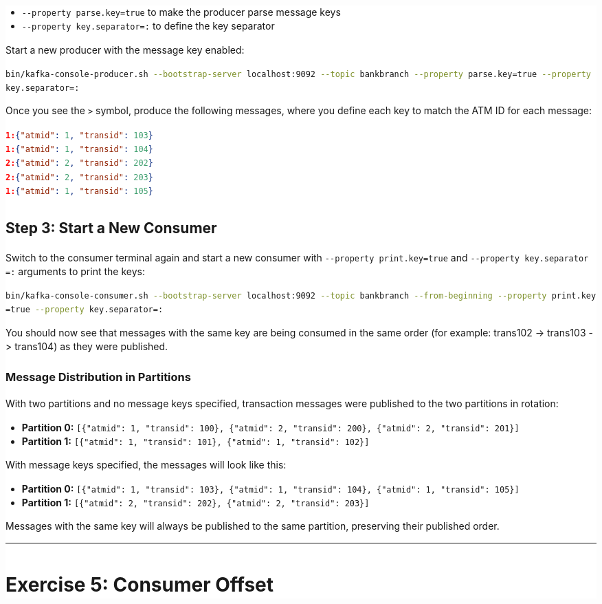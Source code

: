 - `--property parse.key=true` to make the producer parse message keys
- `--property key.separator=:` to define the key separator

Start a new producer with the message key enabled:

```bash
bin/kafka-console-producer.sh --bootstrap-server localhost:9092 --topic bankbranch --property parse.key=true --property key.separator=:
```

Once you see the `>` symbol, produce the following messages, where you define each key to match the ATM ID for each message:

```json
1:{"atmid": 1, "transid": 103}
1:{"atmid": 1, "transid": 104}
2:{"atmid": 2, "transid": 202}
2:{"atmid": 2, "transid": 203}
1:{"atmid": 1, "transid": 105}
```

## Step 3: Start a New Consumer

Switch to the consumer terminal again and start a new consumer with `--property print.key=true` and `--property key.separator=:` arguments to print the keys:

```bash
bin/kafka-console-consumer.sh --bootstrap-server localhost:9092 --topic bankbranch --from-beginning --property print.key=true --property key.separator=:
```

You should now see that messages with the same key are being consumed in the same order (for example: trans102 -> trans103 -> trans104) as they were published.

### Message Distribution in Partitions

With two partitions and no message keys specified, transaction messages were published to the two partitions in rotation:

- **Partition 0:** `[{"atmid": 1, "transid": 100}, {"atmid": 2, "transid": 200}, {"atmid": 2, "transid": 201}]`
- **Partition 1:** `[{"atmid": 1, "transid": 101}, {"atmid": 1, "transid": 102}]`

With message keys specified, the messages will look like this:

- **Partition 0:** `[{"atmid": 1, "transid": 103}, {"atmid": 1, "transid": 104}, {"atmid": 1, "transid": 105}]`
- **Partition 1:** `[{"atmid": 2, "transid": 202}, {"atmid": 2, "transid": 203}]`

Messages with the same key will always be published to the same partition, preserving their published order.

---

# Exercise 5: Consumer Offset
